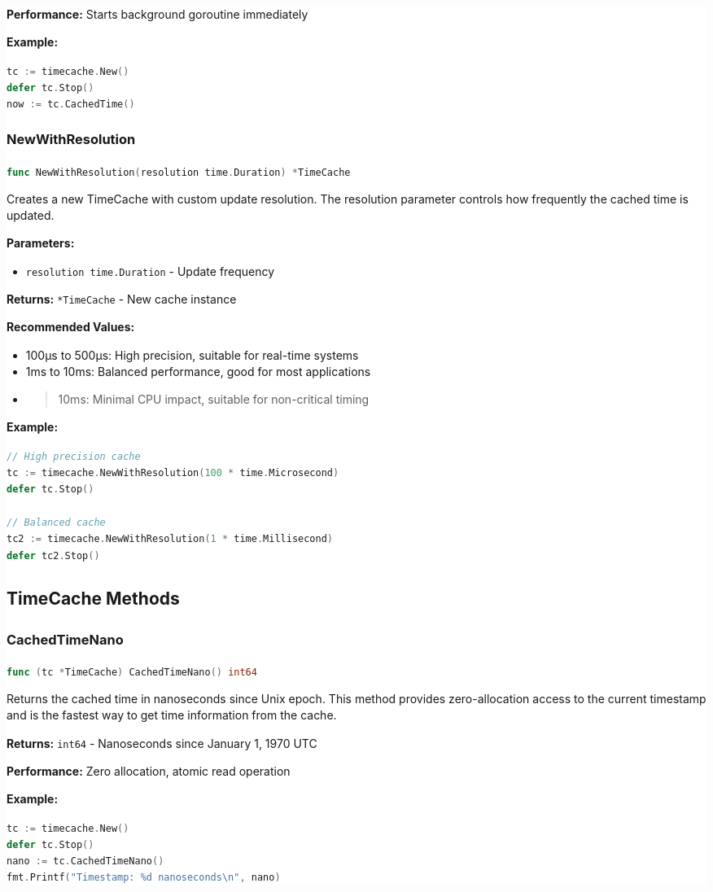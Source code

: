 **Performance:** Starts background goroutine immediately

**Example:**
```go
tc := timecache.New()
defer tc.Stop()
now := tc.CachedTime()
```

### NewWithResolution

```go
func NewWithResolution(resolution time.Duration) *TimeCache
```

Creates a new TimeCache with custom update resolution. The resolution parameter controls how frequently the cached time is updated.

**Parameters:**
- `resolution time.Duration` - Update frequency

**Returns:** `*TimeCache` - New cache instance

**Recommended Values:**
- 100µs to 500µs: High precision, suitable for real-time systems
- 1ms to 10ms: Balanced performance, good for most applications
- >10ms: Minimal CPU impact, suitable for non-critical timing

**Example:**
```go
// High precision cache
tc := timecache.NewWithResolution(100 * time.Microsecond)
defer tc.Stop()

// Balanced cache
tc2 := timecache.NewWithResolution(1 * time.Millisecond)
defer tc2.Stop()
```

## TimeCache Methods

### CachedTimeNano

```go
func (tc *TimeCache) CachedTimeNano() int64
```

Returns the cached time in nanoseconds since Unix epoch. This method provides zero-allocation access to the current timestamp and is the fastest way to get time information from the cache.

**Returns:** `int64` - Nanoseconds since January 1, 1970 UTC

**Performance:** Zero allocation, atomic read operation

**Example:**
```go
tc := timecache.New()
defer tc.Stop()
nano := tc.CachedTimeNano()
fmt.Printf("Timestamp: %d nanoseconds\n", nano)
```
